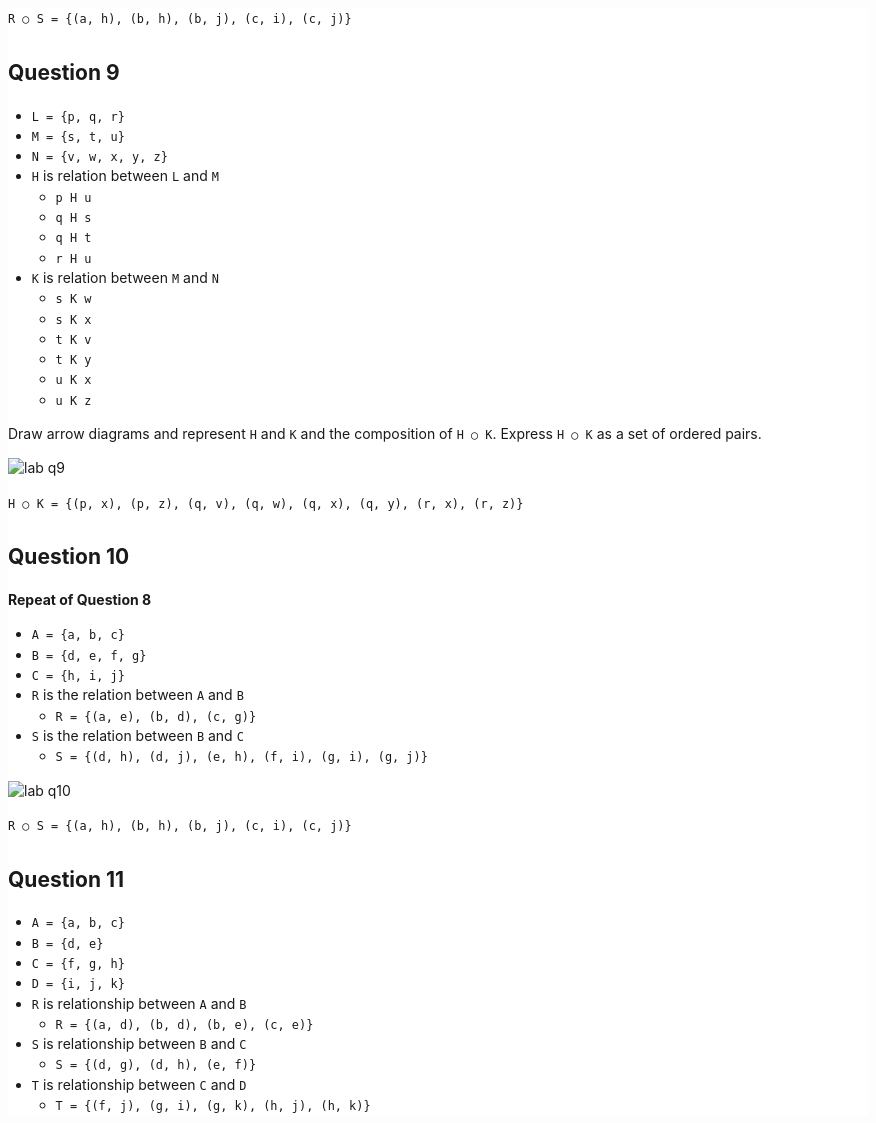 ```
R ○ S = {(a, h), (b, h), (b, j), (c, i), (c, j)}
```

## Question 9

- `L = {p, q, r}`
- `M = {s, t, u}`
- `N = {v, w, x, y, z}`
- `H` is relation between `L` and `M`
	- `p H u`
	- `q H s`
	- `q H t`
	- `r H u`
- `K` is relation between `M` and `N`
	- `s K w`
	- `s K x`
	- `t K v`
	- `t K y`
	- `u K x`
	- `u K z`

Draw arrow diagrams and represent `H` and `K` and the composition of `H ○ K`. Express `H ○ K` as a set of ordered pairs.

![lab q9](http://i.imgur.com/hAKLUds.png)

```
H ○ K = {(p, x), (p, z), (q, v), (q, w), (q, x), (q, y), (r, x), (r, z)}
```

## Question 10

**Repeat of Question 8**

- `A = {a, b, c}`
- `B = {d, e, f, g}`
- `C = {h, i, j}`
- `R` is the relation between `A` and `B`
	- `R = {(a, e), (b, d), (c, g)}`
- `S` is the relation between `B` and `C`
	- `S = {(d, h), (d, j), (e, h), (f, i), (g, i), (g, j)}`

![lab q10](http://i.imgur.com/xXnuhYN.png)

```
R ○ S = {(a, h), (b, h), (b, j), (c, i), (c, j)}
```

## Question 11

- `A = {a, b, c}`
- `B = {d, e}`
- `C = {f, g, h}`
- `D = {i, j, k}`
- `R` is relationship between `A` and `B`
	- `R = {(a, d), (b, d), (b, e), (c, e)}`
- `S` is relationship between `B` and `C`
	- `S = {(d, g), (d, h), (e, f)}`
- `T` is relationship between `C` and `D`
	- `T = {(f, j), (g, i), (g, k), (h, j), (h, k)}`
